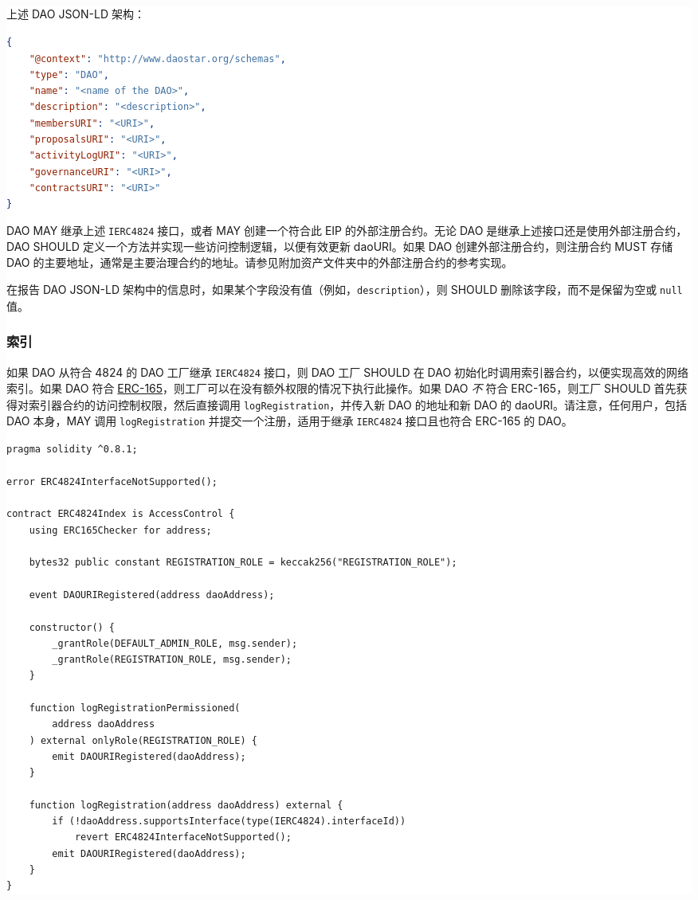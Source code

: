 上述 DAO JSON-LD 架构：

```json
{
    "@context": "http://www.daostar.org/schemas",
    "type": "DAO",
    "name": "<name of the DAO>",
    "description": "<description>",
    "membersURI": "<URI>",
    "proposalsURI": "<URI>",
    "activityLogURI": "<URI>",
    "governanceURI": "<URI>",
    "contractsURI": "<URI>"
}
```

DAO MAY 继承上述 `IERC4824` 接口，或者 MAY 创建一个符合此 EIP 的外部注册合约。无论 DAO 是继承上述接口还是使用外部注册合约，DAO SHOULD 定义一个方法并实现一些访问控制逻辑，以便有效更新 daoURI。如果 DAO 创建外部注册合约，则注册合约 MUST 存储 DAO 的主要地址，通常是主要治理合约的地址。请参见附加资产文件夹中的外部注册合约的参考实现。

在报告 DAO JSON-LD 架构中的信息时，如果某个字段没有值（例如，`description`），则 SHOULD 删除该字段，而不是保留为空或 `null` 值。

### 索引

如果 DAO 从符合 4824 的 DAO 工厂继承 `IERC4824` 接口，则 DAO 工厂 SHOULD 在 DAO 初始化时调用索引器合约，以便实现高效的网络索引。如果 DAO 符合 [ERC-165](./eip-165)，则工厂可以在没有额外权限的情况下执行此操作。如果 DAO _不_ 符合 ERC-165，则工厂 SHOULD 首先获得对索引器合约的访问控制权限，然后直接调用 `logRegistration`，并传入新 DAO 的地址和新 DAO 的 daoURI。请注意，任何用户，包括 DAO 本身，MAY 调用 `logRegistration` 并提交一个注册，适用于继承 `IERC4824` 接口且也符合 ERC-165 的 DAO。

```solidity
pragma solidity ^0.8.1;

error ERC4824InterfaceNotSupported();

contract ERC4824Index is AccessControl {
    using ERC165Checker for address;

    bytes32 public constant REGISTRATION_ROLE = keccak256("REGISTRATION_ROLE");

    event DAOURIRegistered(address daoAddress);

    constructor() {
        _grantRole(DEFAULT_ADMIN_ROLE, msg.sender);
        _grantRole(REGISTRATION_ROLE, msg.sender);
    }

    function logRegistrationPermissioned(
        address daoAddress
    ) external onlyRole(REGISTRATION_ROLE) {
        emit DAOURIRegistered(daoAddress);
    }

    function logRegistration(address daoAddress) external {
        if (!daoAddress.supportsInterface(type(IERC4824).interfaceId))
            revert ERC4824InterfaceNotSupported();
        emit DAOURIRegistered(daoAddress);
    }
}
```

